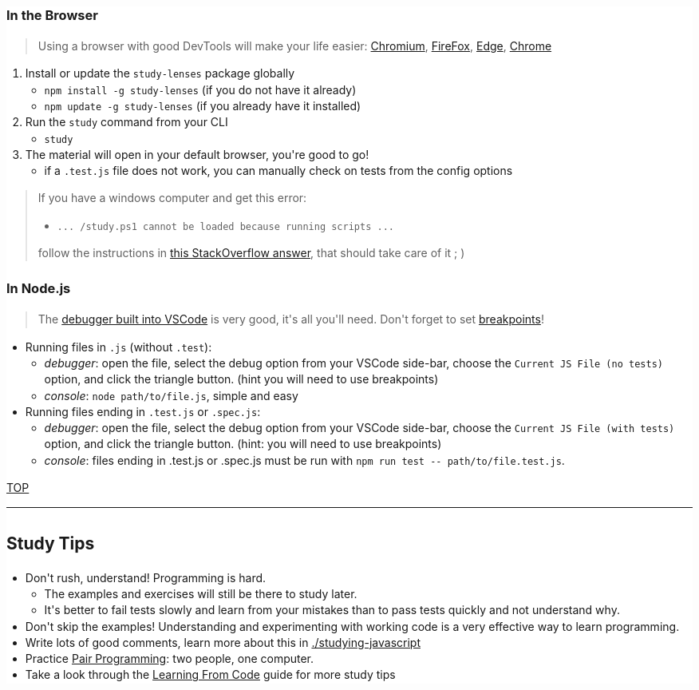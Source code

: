 ### In the Browser

> Using a browser with good DevTools will make your life easier: [Chromium](http://www.chromium.org/getting-involved/download-chromium), [FireFox](https://www.mozilla.org/en-US/firefox/new/), [Edge](https://www.microsoft.com/edge), [Chrome](https://www.google.com/chrome/)

1. Install or update the `study-lenses` package globally
   - `npm install -g study-lenses` (if you do not have it already)
   - `npm update -g study-lenses` (if you already have it installed)
2. Run the `study` command from your CLI
   - `study`
3. The material will open in your default browser, you're good to go!
   - if a `.test.js` file does not work, you can manually check on tests from the config options

> If you have a windows computer and get this error:
>
> - `... /study.ps1 cannot be loaded because running scripts ...`
>
> follow the instructions in [this StackOverflow answer](https://stackoverflow.com/a/63424744), that should take care of it ; )

### In Node.js

> The [debugger built into VSCode](https://code.visualstudio.com/Docs/editor/debugging) is very good, it's all you'll need. Don't forget to set [breakpoints](https://code.visualstudio.com/Docs/editor/debugging#_breakpoints)!

- Running files in `.js` (without `.test`):
  - _debugger_: open the file, select the debug option from your VSCode side-bar, choose the `Current JS File (no tests)` option, and click the triangle button. (hint you will need to use breakpoints)
  - _console_: `node path/to/file.js`, simple and easy
- Running files ending in `.test.js` or `.spec.js`:
  - _debugger_: open the file, select the debug option from your VSCode side-bar, choose the `Current JS File (with tests)` option, and click the triangle button. (hint: you will need to use breakpoints)
  - _console_: files ending in .test.js or .spec.js must be run with `npm run test -- path/to/file.test.js`.

[TOP](#behavior-strategy-implementation)

---

## Study Tips

- Don't rush, understand! Programming is hard.
  - The examples and exercises will still be there to study later.
  - It's better to fail tests slowly and learn from your mistakes than to pass tests quickly and not understand why.
- Don't skip the examples! Understanding and experimenting with working code is a very effective way to learn programming.
- Write lots of good comments, learn more about this in [./studying-javascript](./studying-javascript)
- Practice [Pair Programming](https://study.hackyourfuture.be/collaborating/pair-programming): two people, one computer.
- Take a look through the [Learning From Code](https://study.hackyourfuture.be/learning/learning-from-code) guide for more study tips
